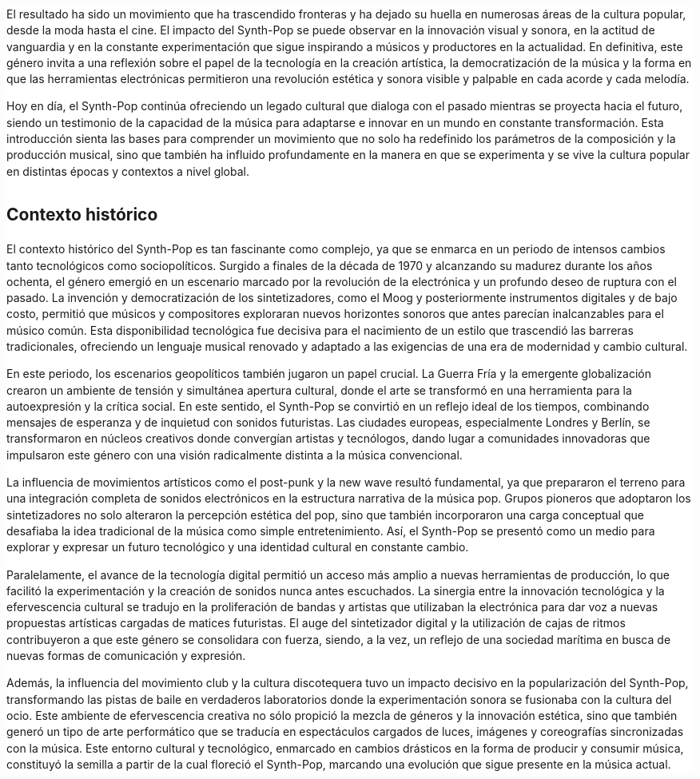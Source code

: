 El resultado ha sido un movimiento que ha trascendido fronteras y ha dejado su huella en numerosas áreas de la cultura popular, desde la moda hasta el cine. El impacto del Synth-Pop se puede observar en la innovación visual y sonora, en la actitud de vanguardia y en la constante experimentación que sigue inspirando a músicos y productores en la actualidad. En definitiva, este género invita a una reflexión sobre el papel de la tecnología en la creación artística, la democratización de la música y la forma en que las herramientas electrónicas permitieron una revolución estética y sonora visible y palpable en cada acorde y cada melodía.

Hoy en día, el Synth-Pop continúa ofreciendo un legado cultural que dialoga con el pasado mientras se proyecta hacia el futuro, siendo un testimonio de la capacidad de la música para adaptarse e innovar en un mundo en constante transformación. Esta introducción sienta las bases para comprender un movimiento que no solo ha redefinido los parámetros de la composición y la producción musical, sino que también ha influido profundamente en la manera en que se experimenta y se vive la cultura popular en distintas épocas y contextos a nivel global.

## Contexto histórico

El contexto histórico del Synth-Pop es tan fascinante como complejo, ya que se enmarca en un periodo de intensos cambios tanto tecnológicos como sociopolíticos. Surgido a finales de la década de 1970 y alcanzando su madurez durante los años ochenta, el género emergió en un escenario marcado por la revolución de la electrónica y un profundo deseo de ruptura con el pasado. La invención y democratización de los sintetizadores, como el Moog y posteriormente instrumentos digitales y de bajo costo, permitió que músicos y compositores exploraran nuevos horizontes sonoros que antes parecían inalcanzables para el músico común. Esta disponibilidad tecnológica fue decisiva para el nacimiento de un estilo que trascendió las barreras tradicionales, ofreciendo un lenguaje musical renovado y adaptado a las exigencias de una era de modernidad y cambio cultural.

En este periodo, los escenarios geopolíticos también jugaron un papel crucial. La Guerra Fría y la emergente globalización crearon un ambiente de tensión y simultánea apertura cultural, donde el arte se transformó en una herramienta para la autoexpresión y la crítica social. En este sentido, el Synth-Pop se convirtió en un reflejo ideal de los tiempos, combinando mensajes de esperanza y de inquietud con sonidos futuristas. Las ciudades europeas, especialmente Londres y Berlín, se transformaron en núcleos creativos donde convergían artistas y tecnólogos, dando lugar a comunidades innovadoras que impulsaron este género con una visión radicalmente distinta a la música convencional.

La influencia de movimientos artísticos como el post-punk y la new wave resultó fundamental, ya que prepararon el terreno para una integración completa de sonidos electrónicos en la estructura narrativa de la música pop. Grupos pioneros que adoptaron los sintetizadores no solo alteraron la percepción estética del pop, sino que también incorporaron una carga conceptual que desafiaba la idea tradicional de la música como simple entretenimiento. Así, el Synth-Pop se presentó como un medio para explorar y expresar un futuro tecnológico y una identidad cultural en constante cambio.

Paralelamente, el avance de la tecnología digital permitió un acceso más amplio a nuevas herramientas de producción, lo que facilitó la experimentación y la creación de sonidos nunca antes escuchados. La sinergia entre la innovación tecnológica y la efervescencia cultural se tradujo en la proliferación de bandas y artistas que utilizaban la electrónica para dar voz a nuevas propuestas artísticas cargadas de matices futuristas. El auge del sintetizador digital y la utilización de cajas de ritmos contribuyeron a que este género se consolidara con fuerza, siendo, a la vez, un reflejo de una sociedad marítima en busca de nuevas formas de comunicación y expresión.

Además, la influencia del movimiento club y la cultura discotequera tuvo un impacto decisivo en la popularización del Synth-Pop, transformando las pistas de baile en verdaderos laboratorios donde la experimentación sonora se fusionaba con la cultura del ocio. Este ambiente de efervescencia creativa no sólo propició la mezcla de géneros y la innovación estética, sino que también generó un tipo de arte performático que se traducía en espectáculos cargados de luces, imágenes y coreografías sincronizadas con la música. Este entorno cultural y tecnológico, enmarcado en cambios drásticos en la forma de producir y consumir música, constituyó la semilla a partir de la cual floreció el Synth-Pop, marcando una evolución que sigue presente en la música actual.
